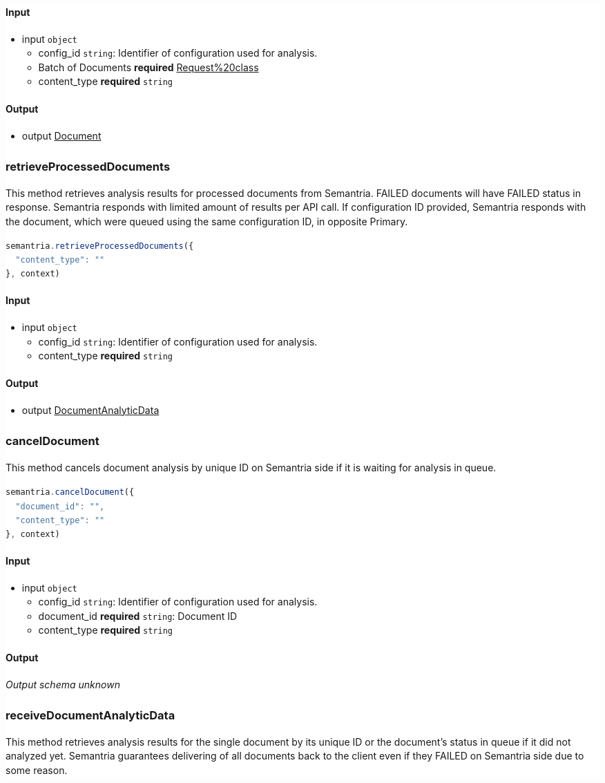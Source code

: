 #### Input
* input `object`
  * config_id `string`: Identifier of configuration used for analysis.
  * Batch of Documents **required** [Request%20class](#request%20class)
  * content_type **required** `string`

#### Output
* output [Document](#document)

### retrieveProcessedDocuments
This method retrieves analysis results for processed documents from Semantria. FAILED documents will have FAILED status in response. Semantria responds with limited amount of results per API call. If configuration ID provided, Semantria responds with the document, which were queued using the same configuration ID, in opposite Primary.


```js
semantria.retrieveProcessedDocuments({
  "content_type": ""
}, context)
```

#### Input
* input `object`
  * config_id `string`: Identifier of configuration used for analysis.
  * content_type **required** `string`

#### Output
* output [DocumentAnalyticData](#documentanalyticdata)

### cancelDocument
This method cancels document analysis by unique ID on Semantria side if it is waiting for analysis in queue.


```js
semantria.cancelDocument({
  "document_id": "",
  "content_type": ""
}, context)
```

#### Input
* input `object`
  * config_id `string`: Identifier of configuration used for analysis.
  * document_id **required** `string`: Document ID
  * content_type **required** `string`

#### Output
*Output schema unknown*

### receiveDocumentAnalyticData
This method retrieves analysis results for the single document by its unique ID or the document’s status in queue if it did not analyzed yet. Semantria guarantees delivering of all documents back to the client even if they FAILED on Semantria side due to some reason.

